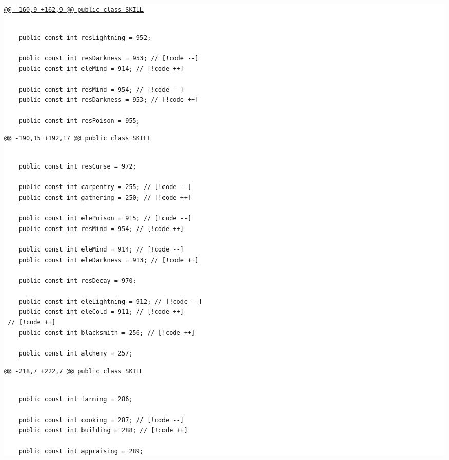 ```cs:line-numbers=112

```

[`@@ -160,9 +162,9 @@ public class SKILL`](https://github.com/Elin-Modding-Resources/Elin-Decompiled/blob/55c6af1934813e86be4e55984ae13749ca61b22c/Elin/SKILL.cs#L160-L168)
```cs:line-numbers=160

	public const int resLightning = 952;

	public const int resDarkness = 953; // [!code --]
	public const int eleMind = 914; // [!code ++]

	public const int resMind = 954; // [!code --]
	public const int resDarkness = 953; // [!code ++]

	public const int resPoison = 955;

```

[`@@ -190,15 +192,17 @@ public class SKILL`](https://github.com/Elin-Modding-Resources/Elin-Decompiled/blob/55c6af1934813e86be4e55984ae13749ca61b22c/Elin/SKILL.cs#L190-L204)
```cs:line-numbers=190

	public const int resCurse = 972;

	public const int carpentry = 255; // [!code --]
	public const int gathering = 250; // [!code ++]

	public const int elePoison = 915; // [!code --]
	public const int resMind = 954; // [!code ++]

	public const int eleMind = 914; // [!code --]
	public const int eleDarkness = 913; // [!code ++]

	public const int resDecay = 970;

	public const int eleLightning = 912; // [!code --]
	public const int eleCold = 911; // [!code ++]
 // [!code ++]
	public const int blacksmith = 256; // [!code ++]

	public const int alchemy = 257;

```

[`@@ -218,7 +222,7 @@ public class SKILL`](https://github.com/Elin-Modding-Resources/Elin-Decompiled/blob/55c6af1934813e86be4e55984ae13749ca61b22c/Elin/SKILL.cs#L218-L224)
```cs:line-numbers=218

	public const int farming = 286;

	public const int cooking = 287; // [!code --]
	public const int building = 288; // [!code ++]

	public const int appraising = 289;

```
